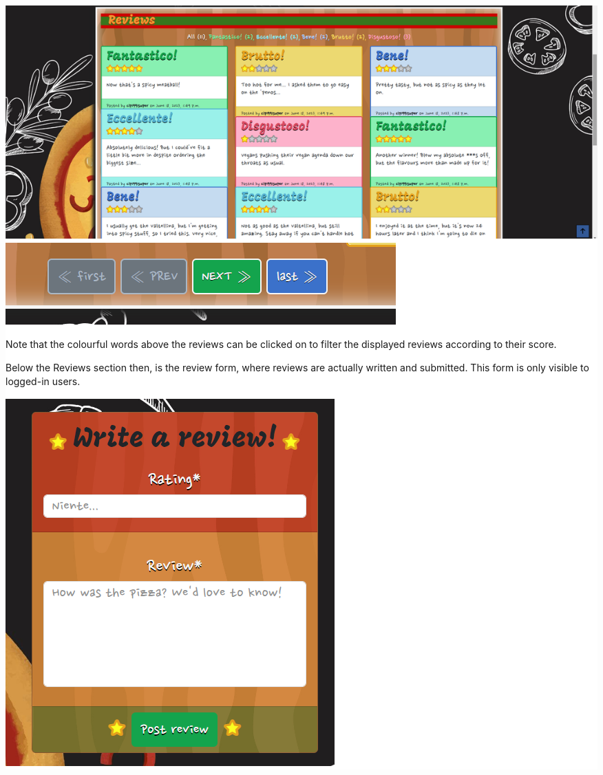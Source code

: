 <img src="media/screenshot-menu-item-detail-page-reviews-section.png" alt="An image of the Reviews section of a menu item's page.">
<img src="media/screenshot-profile-page-pagination.png" alt="An image of the pagination controls in the reviews section.">

Note that the colourful words above the reviews can be clicked on to filter the displayed reviews according to their score.

Below the Reviews section then, is the review form, where reviews are actually written and submitted. This form is only visible to logged-in users.

<img src="media/screenshot-menu-item-detail-page-review-form.png" alt="An image of the review form on a menu item's page.">
